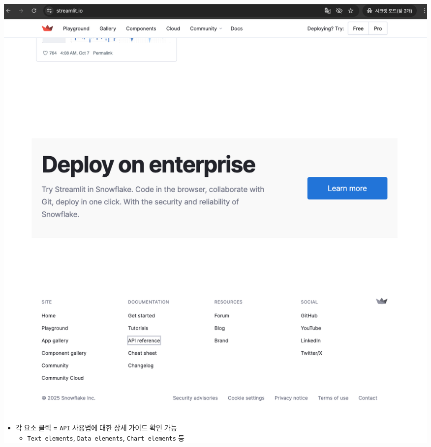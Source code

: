  ![`Develop - API Reference`](../../19_LangChain-practice-basic/02_ai-poet-creation/img/streamlit-apireference.png)


  * 각 요소 클릭 = `API` 사용법에 대한 상세 가이드 확인 가능
    * `Text elements`, `Data elements`, `Chart elements` 등
